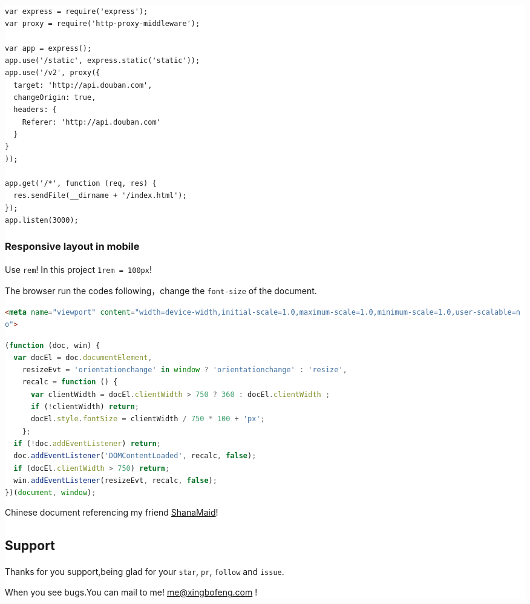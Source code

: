 ```
var express = require('express');
var proxy = require('http-proxy-middleware');

var app = express();
app.use('/static', express.static('static'));
app.use('/v2', proxy({
  target: 'http://api.douban.com', 
  changeOrigin: true, 
  headers: {
    Referer: 'http://api.douban.com'
  }
}
));

app.get('/*', function (req, res) {
  res.sendFile(__dirname + '/index.html');
});
app.listen(3000);
```

### Responsive layout in mobile

Use `rem`! In this project `1rem = 100px`!

The browser run the codes following，change the `font-size` of the document.

```html
<meta name="viewport" content="width=device-width,initial-scale=1.0,maximum-scale=1.0,minimum-scale=1.0,user-scalable=no">
```

```javascript
(function (doc, win) {
  var docEl = doc.documentElement,
    resizeEvt = 'orientationchange' in window ? 'orientationchange' : 'resize',
    recalc = function () {
      var clientWidth = docEl.clientWidth > 750 ? 360 : docEl.clientWidth ;
      if (!clientWidth) return;
      docEl.style.fontSize = clientWidth / 750 * 100 + 'px';
    };
  if (!doc.addEventListener) return;
  doc.addEventListener('DOMContentLoaded', recalc, false);
  if (docEl.clientWidth > 750) return;
  win.addEventListener(resizeEvt, recalc, false);
})(document, window);
```

Chinese document referencing my friend [ShanaMaid](https://github.com/ShanaMaid)!
## Support

Thanks for you support,being glad for your `star`, `pr`, `follow` and `issue`.

When you see bugs.You can mail to me! me@xingbofeng.com !
